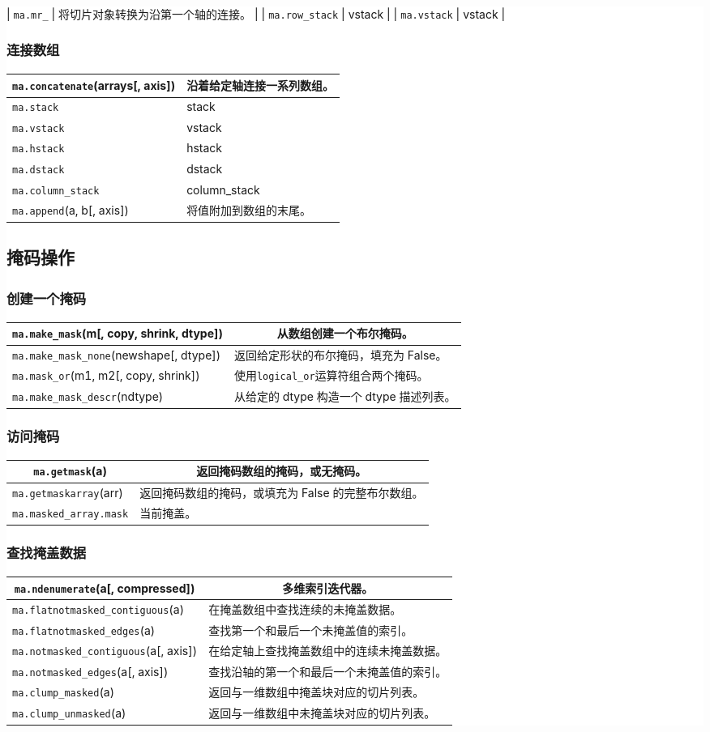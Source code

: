 | `ma.mr_` | 将切片对象转换为沿第一个轴的连接。 |
| `ma.row_stack` | vstack |
| `ma.vstack` | vstack |

### 连接数组

| `ma.concatenate`(arrays[, axis]) | 沿着给定轴连接一系列数组。 |
| --- | --- |
| `ma.stack` | stack |
| `ma.vstack` | vstack |
| `ma.hstack` | hstack |
| `ma.dstack` | dstack |
| `ma.column_stack` | column_stack |
| `ma.append`(a, b[, axis]) | 将值附加到数组的末尾。 |

## 掩码操作

### 创建一个掩码

| `ma.make_mask`(m[, copy, shrink, dtype]) | 从数组创建一个布尔掩码。 |
| --- | --- |
| `ma.make_mask_none`(newshape[, dtype]) | 返回给定形状的布尔掩码，填充为 False。 |
| `ma.mask_or`(m1, m2[, copy, shrink]) | 使用`logical_or`运算符组合两个掩码。 |
| `ma.make_mask_descr`(ndtype) | 从给定的 dtype 构造一个 dtype 描述列表。 |

### 访问掩码

| `ma.getmask`(a) | 返回掩码数组的掩码，或无掩码。 |
| --- | --- |
| `ma.getmaskarray`(arr) | 返回掩码数组的掩码，或填充为 False 的完整布尔数组。 |
| `ma.masked_array.mask` | 当前掩盖。 |

### 查找掩盖数据

| `ma.ndenumerate`(a[, compressed]) | 多维索引迭代器。 |
| --- | --- |
| `ma.flatnotmasked_contiguous`(a) | 在掩盖数组中查找连续的未掩盖数据。 |
| `ma.flatnotmasked_edges`(a) | 查找第一个和最后一个未掩盖值的索引。 |
| `ma.notmasked_contiguous`(a[, axis]) | 在给定轴上查找掩盖数组中的连续未掩盖数据。 |
| `ma.notmasked_edges`(a[, axis]) | 查找沿轴的第一个和最后一个未掩盖值的索引。 |
| `ma.clump_masked`(a) | 返回与一维数组中掩盖块对应的切片列表。 |
| `ma.clump_unmasked`(a) | 返回与一维数组中未掩盖块对应的切片列表。 |

